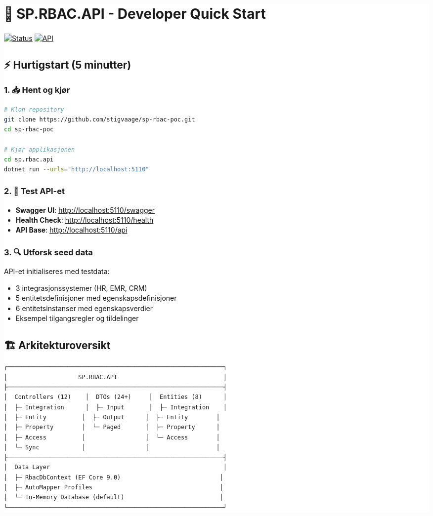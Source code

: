 # 🚀 SP.RBAC.API - Developer Quick Start

[![Status](https://img.shields.io/badge/Status-Aktiv%20utvikling-green.svg)](PROGRESS.md)
[![API](https://img.shields.io/badge/API-http%3A%2F%2Flocalhost%3A5110%2Fswagger-brightgreen.svg)](http://localhost:5110/swagger)

## ⚡ Hurtigstart (5 minutter)

### 1. 📥 Hent og kjør

```bash
# Klon repository
git clone https://github.com/stigvaage/sp-rbac-poc.git
cd sp-rbac-poc

# Kjør applikasjonen
cd sp.rbac.api
dotnet run --urls="http://localhost:5110"
```

### 2. 🎯 Test API-et

- **Swagger UI**: [http://localhost:5110/swagger](http://localhost:5110/swagger)
- **Health Check**: [http://localhost:5110/health](http://localhost:5110/health)
- **API Base**: [http://localhost:5110/api](http://localhost:5110/api)

### 3. 🔍 Utforsk seed data

API-et initialiseres med testdata:
- 3 integrasjonssystemer (HR, EMR, CRM)
- 5 entitetsdefinisjoner med egenskapsdefinisjoner
- 6 entitetsinstanser med egenskapsverdier
- Eksempel tilgangsregler og tildelinger

## 🏗️ Arkitekturoversikt

```
┌─────────────────────────────────────────────────────────────┐
│                    SP.RBAC.API                              │
├─────────────────────────────────────────────────────────────┤
│  Controllers (12)    │  DTOs (24+)     │  Entities (8)      │
│  ├─ Integration      │  ├─ Input       │  ├─ Integration    │
│  ├─ Entity          │  ├─ Output      │  ├─ Entity        │
│  ├─ Property        │  └─ Paged       │  ├─ Property      │
│  ├─ Access          │                 │  └─ Access        │
│  └─ Sync            │                 │                   │
├─────────────────────────────────────────────────────────────┤
│  Data Layer                                                 │
│  ├─ RbacDbContext (EF Core 9.0)                            │
│  ├─ AutoMapper Profiles                                    │
│  └─ In-Memory Database (default)                           │
└─────────────────────────────────────────────────────────────┘
```
